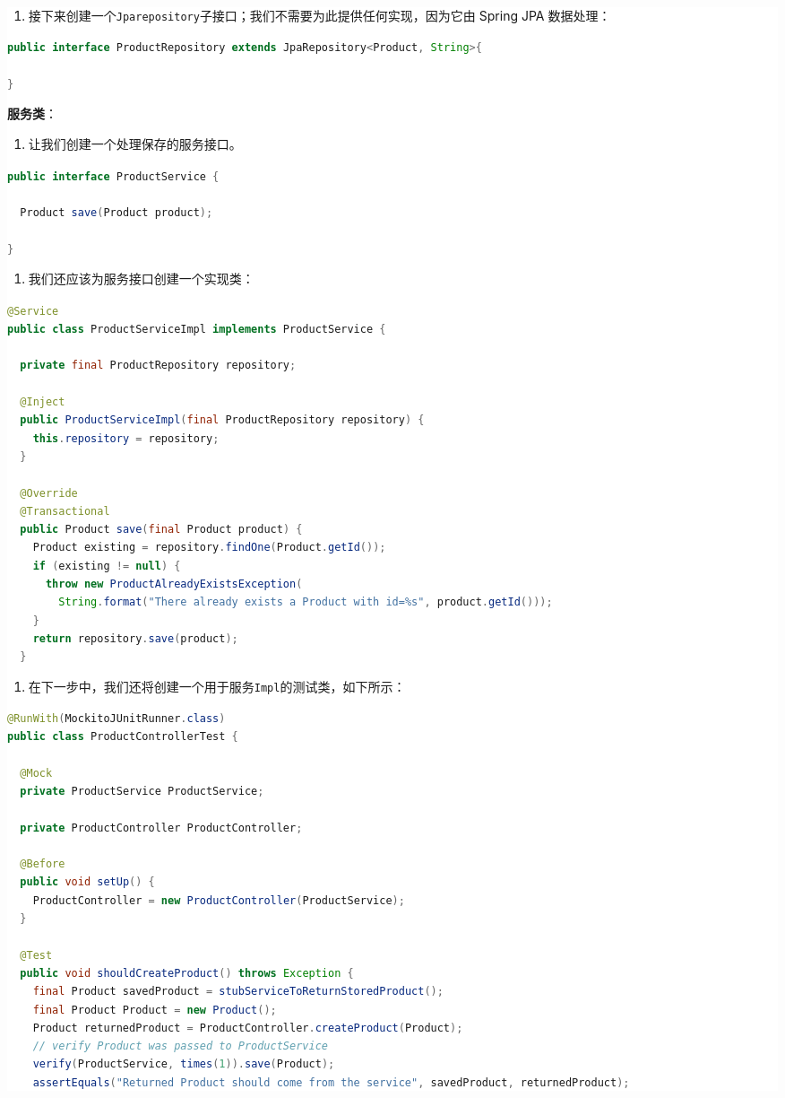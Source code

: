 1.  接下来创建一个`Jparepository`子接口；我们不需要为此提供任何实现，因为它由 Spring JPA 数据处理：

```java
public interface ProductRepository extends JpaRepository<Product, String>{

}
```

**服务类**：

1.  让我们创建一个处理保存的服务接口。

```java
public interface ProductService {

  Product save(Product product);

}
```

1.  我们还应该为服务接口创建一个实现类：

```java
@Service
public class ProductServiceImpl implements ProductService {

  private final ProductRepository repository;

  @Inject
  public ProductServiceImpl(final ProductRepository repository) {
    this.repository = repository;
  }

  @Override
  @Transactional
  public Product save(final Product product) {
    Product existing = repository.findOne(Product.getId());
    if (existing != null) {
      throw new ProductAlreadyExistsException(
        String.format("There already exists a Product with id=%s", product.getId()));
    }
    return repository.save(product);
  }
```

1.  在下一步中，我们还将创建一个用于服务`Impl`的测试类，如下所示：

```java
@RunWith(MockitoJUnitRunner.class)
public class ProductControllerTest {

  @Mock
  private ProductService ProductService;

  private ProductController ProductController;

  @Before
  public void setUp() {
    ProductController = new ProductController(ProductService);
  }

  @Test
  public void shouldCreateProduct() throws Exception {
    final Product savedProduct = stubServiceToReturnStoredProduct();
    final Product Product = new Product();
    Product returnedProduct = ProductController.createProduct(Product);
    // verify Product was passed to ProductService
    verify(ProductService, times(1)).save(Product);
    assertEquals("Returned Product should come from the service", savedProduct, returnedProduct);
```